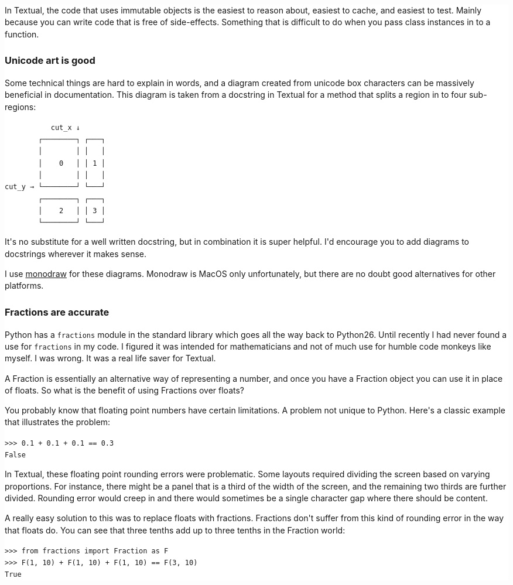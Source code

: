 In Textual, the code that uses immutable objects is the easiest to reason about, easiest to cache, and easiest to test. Mainly because you can write code that is free of side-effects. Something that is difficult to do when you pass class instances in to a function.

### Unicode art is good

Some technical things are hard to explain in words, and a diagram created from unicode box characters can be massively beneficial in documentation. This diagram is taken from a docstring in Textual for a method that splits a region in to four sub-regions:

```
           cut_x ↓
        ┌────────┐ ┌───┐
        │        │ │   │
        │    0   │ │ 1 │
        │        │ │   │
cut_y → └────────┘ └───┘
        ┌────────┐ ┌───┐
        │    2   │ │ 3 │
        └────────┘ └───┘
```

It's no substitute for a well written docstring, but in combination it is super helpful. I'd encourage you to add diagrams to docstrings wherever it makes sense.

I use [monodraw](https://monodraw.helftone.com/) for these diagrams. Monodraw is MacOS only unfortunately, but there are no doubt good alternatives for other platforms.

### Fractions are accurate

Python has a `fractions` module in the standard library which goes all the way back to Python26. Until recently I had never found a use for `fractions` in my code. I figured it was intended for mathematicians and not of much use for humble code monkeys like myself. I was wrong. It was a real life saver for Textual.

A Fraction is essentially an alternative way of representing a number, and once you have a Fraction object you can use it in place of floats. So what is the benefit of using Fractions over floats?

You probably know that floating point numbers have certain limitations. A problem not unique to Python. Here's a classic example that illustrates the problem:

```
>>> 0.1 + 0.1 + 0.1 == 0.3
False
```

In Textual, these floating point rounding errors were problematic. Some layouts required dividing the screen based on varying proportions. For instance, there might be a panel that is a third of the width of the screen, and the remaining two thirds are further divided. Rounding error would creep in and there would sometimes be a single character gap where there should be content.

A really easy solution to this was to replace floats with fractions. Fractions don't suffer from this kind of rounding error in the way that floats do. You can see that three tenths add up to three tenths in the Fraction world:

```
>>> from fractions import Fraction as F
>>> F(1, 10) + F(1, 10) + F(1, 10) == F(3, 10)
True
```
